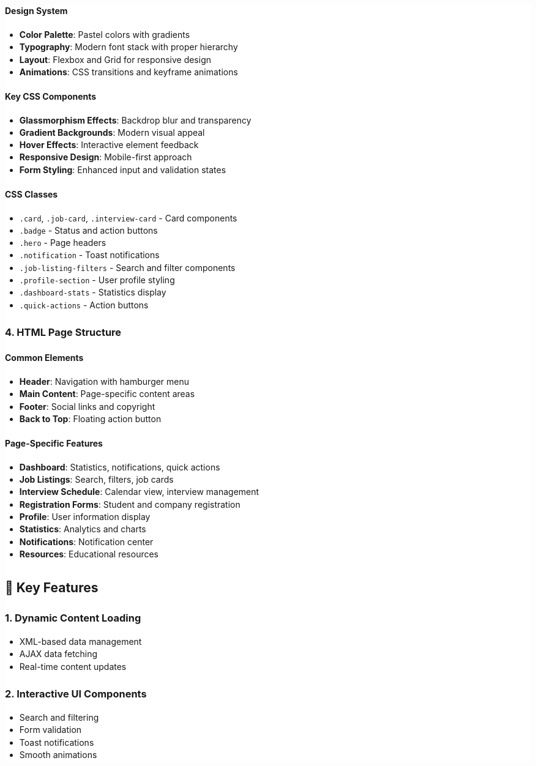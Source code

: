 #### **Design System**
- **Color Palette**: Pastel colors with gradients
- **Typography**: Modern font stack with proper hierarchy
- **Layout**: Flexbox and Grid for responsive design
- **Animations**: CSS transitions and keyframe animations

#### **Key CSS Components**
- **Glassmorphism Effects**: Backdrop blur and transparency
- **Gradient Backgrounds**: Modern visual appeal
- **Hover Effects**: Interactive element feedback
- **Responsive Design**: Mobile-first approach
- **Form Styling**: Enhanced input and validation states

#### **CSS Classes**
- `.card`, `.job-card`, `.interview-card` - Card components
- `.badge` - Status and action buttons
- `.hero` - Page headers
- `.notification` - Toast notifications
- `.job-listing-filters` - Search and filter components
- `.profile-section` - User profile styling
- `.dashboard-stats` - Statistics display
- `.quick-actions` - Action buttons

### 4. **HTML Page Structure**

#### **Common Elements**
- **Header**: Navigation with hamburger menu
- **Main Content**: Page-specific content areas
- **Footer**: Social links and copyright
- **Back to Top**: Floating action button

#### **Page-Specific Features**
- **Dashboard**: Statistics, notifications, quick actions
- **Job Listings**: Search, filters, job cards
- **Interview Schedule**: Calendar view, interview management
- **Registration Forms**: Student and company registration
- **Profile**: User information display
- **Statistics**: Analytics and charts
- **Notifications**: Notification center
- **Resources**: Educational resources

## 🚀 Key Features

### **1. Dynamic Content Loading**
- XML-based data management
- AJAX data fetching
- Real-time content updates

### **2. Interactive UI Components**
- Search and filtering
- Form validation
- Toast notifications
- Smooth animations
